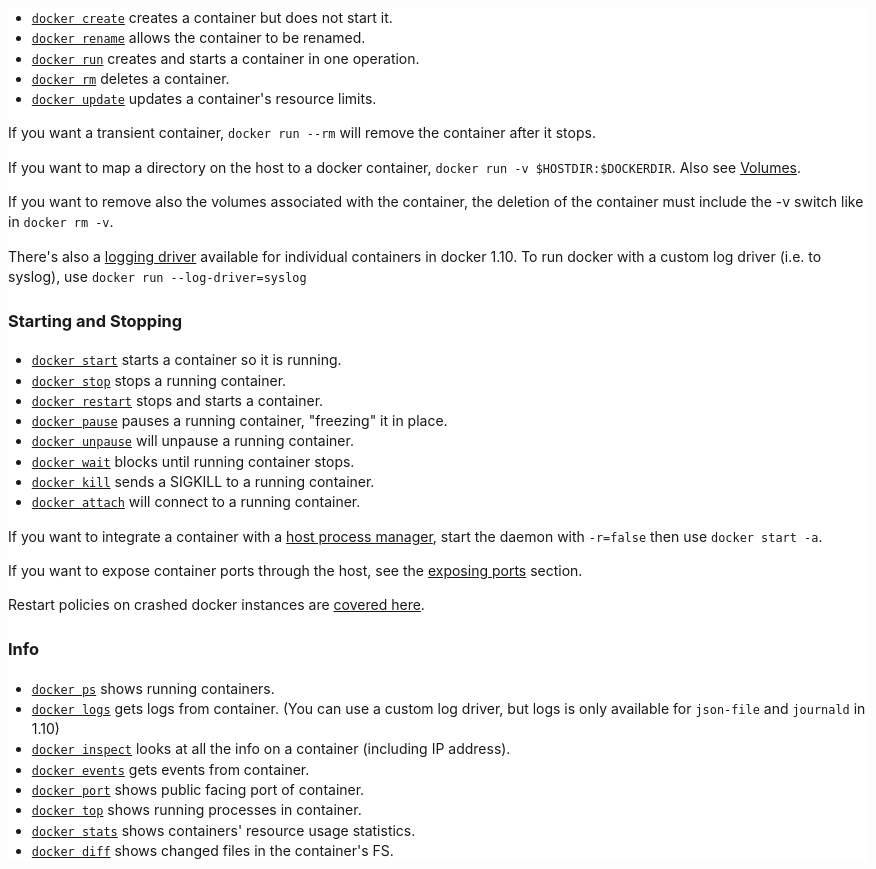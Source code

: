 * [`docker create`](https://docs.docker.com/reference/commandline/create) creates a container but does not start it.
* [`docker rename`](https://docs.docker.com/engine/reference/commandline/rename/) allows the container to be renamed.
* [`docker run`](https://docs.docker.com/reference/commandline/run) creates and starts a container in one operation.
* [`docker rm`](https://docs.docker.com/reference/commandline/rm) deletes a container.
* [`docker update`](https://docs.docker.com/engine/reference/commandline/update/) updates a container's resource limits.

If you want a transient container, `docker run --rm` will remove the container after it stops.

If you want to map a directory on the host to a docker container, `docker run -v $HOSTDIR:$DOCKERDIR`.  Also see [Volumes](https://github.com/wsargent/docker-cheat-sheet/#volumes).

If you want to remove also the volumes associated with the container, the deletion of the container must include the -v switch like in `docker rm -v`.

There's also a [logging driver](https://docs.docker.com/engine/admin/logging/overview/) available for individual containers in docker 1.10.  To run docker with a custom log driver (i.e. to syslog), use `docker run --log-driver=syslog`

### Starting and Stopping

* [`docker start`](https://docs.docker.com/reference/commandline/start) starts a container so it is running.
* [`docker stop`](https://docs.docker.com/reference/commandline/stop) stops a running container.
* [`docker restart`](https://docs.docker.com/reference/commandline/restart) stops and starts a container.
* [`docker pause`](https://docs.docker.com/engine/reference/commandline/pause/) pauses a running container, "freezing" it in place.
* [`docker unpause`](https://docs.docker.com/engine/reference/commandline/unpause/) will unpause a running container.
* [`docker wait`](https://docs.docker.com/reference/commandline/wait) blocks until running container stops.
* [`docker kill`](https://docs.docker.com/reference/commandline/kill) sends a SIGKILL to a running container.
* [`docker attach`](https://docs.docker.com/reference/commandline/attach) will connect to a running container.

If you want to integrate a container with a [host process manager](https://docs.docker.com/articles/host_integration/), start the daemon with `-r=false` then use `docker start -a`.

If you want to expose container ports through the host, see the [exposing ports](#exposing-ports) section.

Restart policies on crashed docker instances are [covered here](http://container42.com/2014/09/30/docker-restart-policies/).

### Info

* [`docker ps`](https://docs.docker.com/reference/commandline/ps) shows running containers.
* [`docker logs`](https://docs.docker.com/reference/commandline/logs) gets logs from container.  (You can use a custom log driver, but logs is only available for `json-file` and `journald` in 1.10)
* [`docker inspect`](https://docs.docker.com/reference/commandline/inspect) looks at all the info on a container (including IP address).
* [`docker events`](https://docs.docker.com/reference/commandline/events) gets events from container.
* [`docker port`](https://docs.docker.com/reference/commandline/port) shows public facing port of container.
* [`docker top`](https://docs.docker.com/reference/commandline/top) shows running processes in container.
* [`docker stats`](https://docs.docker.com/reference/commandline/stats) shows containers' resource usage statistics.
* [`docker diff`](https://docs.docker.com/reference/commandline/diff) shows changed files in the container's FS.
